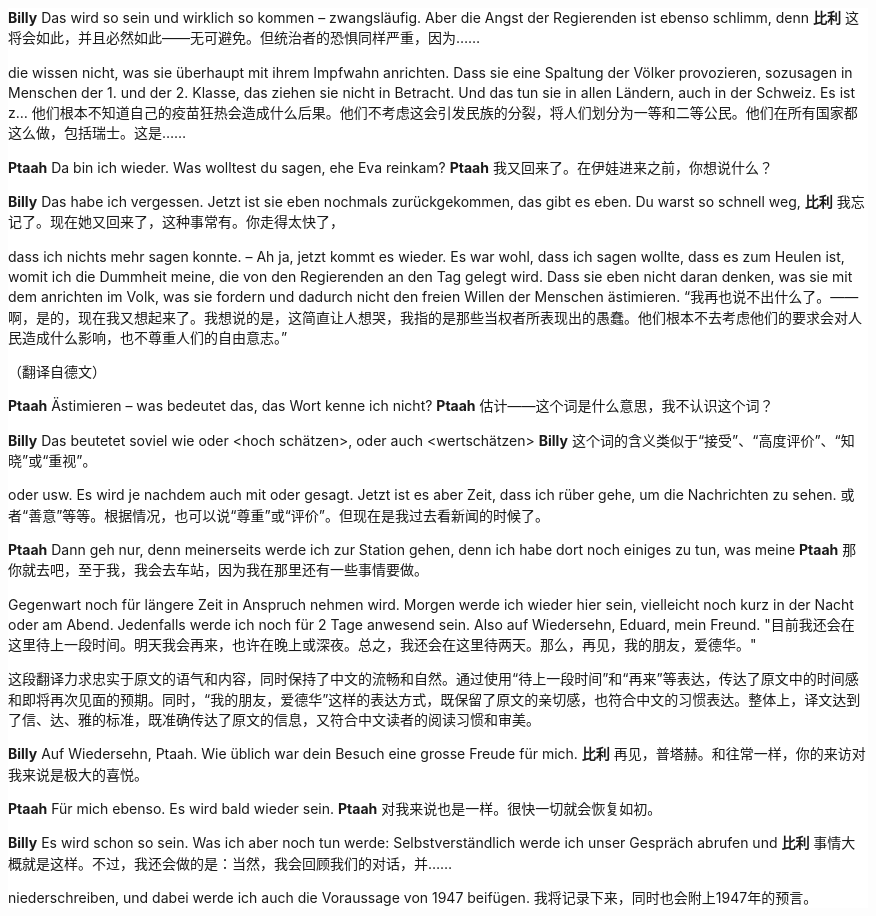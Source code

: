 **Billy** Das wird so sein und wirklich so kommen – zwangsläufig. Aber die Angst der Regierenden ist ebenso schlimm, denn
**比利** 这将会如此，并且必然如此——无可避免。但统治者的恐惧同样严重，因为……

die wissen nicht, was sie überhaupt mit ihrem Impfwahn anrichten. Dass sie eine Spaltung der Völker provozieren, sozusagen in Menschen der 1. und der 2. Klasse, das ziehen sie nicht in Betracht. Und das tun sie in allen Ländern, auch in der Schweiz. Es ist z…
他们根本不知道自己的疫苗狂热会造成什么后果。他们不考虑这会引发民族的分裂，将人们划分为一等和二等公民。他们在所有国家都这么做，包括瑞士。这是……

**Ptaah** Da bin ich wieder. Was wolltest du sagen, ehe Eva reinkam?
**Ptaah** 我又回来了。在伊娃进来之前，你想说什么？

**Billy** Das habe ich vergessen. Jetzt ist sie eben nochmals zurückgekommen, das gibt es eben. Du warst so schnell weg,
**比利** 我忘记了。现在她又回来了，这种事常有。你走得太快了，

dass ich nichts mehr sagen konnte. – Ah ja, jetzt kommt es wieder. Es war wohl, dass ich sagen wollte, dass es zum Heulen ist, womit ich die Dummheit meine, die von den Regierenden an den Tag gelegt wird. Dass sie eben nicht daran denken, was sie mit dem anrichten im Volk, was sie fordern und dadurch nicht den freien Willen der Menschen ästimieren.
“我再也说不出什么了。——啊，是的，现在我又想起来了。我想说的是，这简直让人想哭，我指的是那些当权者所表现出的愚蠢。他们根本不去考虑他们的要求会对人民造成什么影响，也不尊重人们的自由意志。” 

（翻译自德文）

**Ptaah** Ästimieren – was bedeutet das, das Wort kenne ich nicht?
**Ptaah** 估计——这个词是什么意思，我不认识这个词？

**Billy** Das beutetet soviel wie <akzeptieren> oder <hoch schätzen>, <zur Kenntnis nehmen> oder auch <wertschätzen>
**Billy** 这个词的含义类似于“接受”、“高度评价”、“知晓”或“重视”。

oder <wohlwollendsein> usw. Es wird je nachdem auch mit <estemieren> oder <estimieren> gesagt. Jetzt ist es aber Zeit, dass ich rüber gehe, um die Nachrichten zu sehen.
或者“善意”等等。根据情况，也可以说“尊重”或“评价”。但现在是我过去看新闻的时候了。

**Ptaah** Dann geh nur, denn meinerseits werde ich zur Station gehen, denn ich habe dort noch einiges zu tun, was meine
**Ptaah** 那你就去吧，至于我，我会去车站，因为我在那里还有一些事情要做。

Gegenwart noch für längere Zeit in Anspruch nehmen wird. Morgen werde ich wieder hier sein, vielleicht noch kurz in der Nacht oder am Abend. Jedenfalls werde ich noch für 2 Tage anwesend sein. Also auf Wiedersehn, Eduard, mein Freund.
"目前我还会在这里待上一段时间。明天我会再来，也许在晚上或深夜。总之，我还会在这里待两天。那么，再见，我的朋友，爱德华。"

这段翻译力求忠实于原文的语气和内容，同时保持了中文的流畅和自然。通过使用“待上一段时间”和“再来”等表达，传达了原文中的时间感和即将再次见面的预期。同时，“我的朋友，爱德华”这样的表达方式，既保留了原文的亲切感，也符合中文的习惯表达。整体上，译文达到了信、达、雅的标准，既准确传达了原文的信息，又符合中文读者的阅读习惯和审美。

**Billy** Auf Wiedersehn, Ptaah. Wie üblich war dein Besuch eine grosse Freude für mich.
**比利** 再见，普塔赫。和往常一样，你的来访对我来说是极大的喜悦。

**Ptaah** Für mich ebenso. Es wird bald wieder sein.
**Ptaah** 对我来说也是一样。很快一切就会恢复如初。

**Billy** Es wird schon so sein. Was ich aber noch tun werde: Selbstverständlich werde ich unser Gespräch abrufen und
**比利** 事情大概就是这样。不过，我还会做的是：当然，我会回顾我们的对话，并……

niederschreiben, und dabei werde ich auch die Voraussage von 1947 beifügen.
我将记录下来，同时也会附上1947年的预言。
